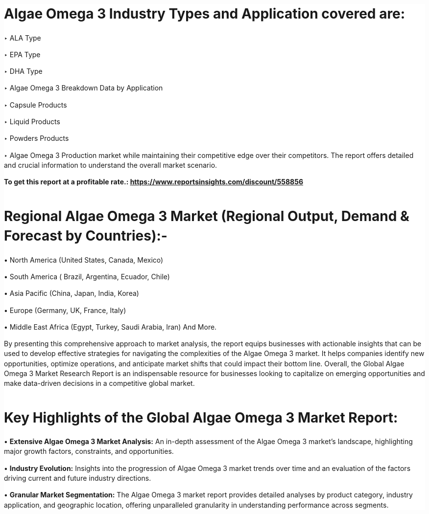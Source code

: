 # <strong>Algae Omega 3 Industry Types and Application covered are:</strong>

‣ ALA Type

   ‣ EPA Type

   ‣ DHA Type

‣ Algae Omega 3 Breakdown Data by Application

   ‣ Capsule Products

   ‣ Liquid Products

   ‣ Powders Products

   ‣ Algae Omega 3 Production market while maintaining their competitive edge over their competitors. The report offers detailed and crucial information to understand the overall market scenario.

<strong>To get this report at a profitable rate.: <a href=https://www.reportsinsights.com/discount/558856>https://www.reportsinsights.com/discount/558856</a></strong></font>

# <strong>Regional Algae Omega 3 Market (Regional Output, Demand &amp; Forecast by Countries):-</strong>

• North America (United States, Canada, Mexico)

• South America ( Brazil, Argentina, Ecuador, Chile)

• Asia Pacific (China, Japan, India, Korea)

• Europe (Germany, UK, France, Italy)

• Middle East Africa (Egypt, Turkey, Saudi Arabia, Iran) And More.

By presenting this comprehensive approach to market analysis, the report equips businesses with actionable insights that can be used to develop effective strategies for navigating the complexities of the Algae Omega 3 market. It helps companies identify new opportunities, optimize operations, and anticipate market shifts that could impact their bottom line. Overall, the Global Algae Omega 3 Market Research Report is an indispensable resource for businesses looking to capitalize on emerging opportunities and make data-driven decisions in a competitive global market.

# <strong>Key Highlights of the Global Algae Omega 3 Market Report:</strong>

• <strong>Extensive Algae Omega 3 Market Analysis:</strong> An in-depth assessment of the Algae Omega 3 market’s landscape, highlighting major growth factors, constraints, and opportunities.

• <strong>Industry Evolution:</strong> Insights into the progression of Algae Omega 3 market trends over time and an evaluation of the factors driving current and future industry directions.

• <strong>Granular Market Segmentation:</strong> The Algae Omega 3 market report provides detailed analyses by product category, industry application, and geographic location, offering unparalleled granularity in understanding performance across segments.
